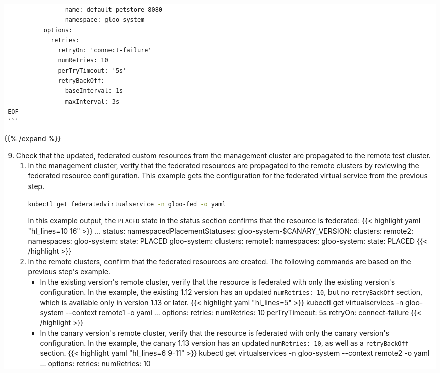                      name: default-petstore-8080
                     namespace: gloo-system
               options:
                 retries:
                   retryOn: 'connect-failure'
                   numRetries: 10
                   perTryTimeout: '5s'
                   retryBackOff:
                     baseInterval: 1s
                     maxInterval: 3s
     EOF
     ```
   {{% /expand %}}

9. Check that the updated, federated custom resources from the management cluster are propagated to the remote test cluster.
   1. In the management cluster, verify that the federated resources are propagated to the remote clusters by reviewing the federated resource configuration. This example gets the configuration for the federated virtual service from the previous step.
      ```sh
      kubectl get federatedvirtualservice -n gloo-fed -o yaml
      ```
      In this example output, the `PLACED` state in the status section confirms that the resource is federated:
      {{< highlight yaml "hl_lines=10 16" >}} 
...
status:
  namespacedPlacementStatuses:
    gloo-system-$CANARY_VERSION:
      clusters:
        remote2:
          namespaces:
            gloo-system:
              state: PLACED
    gloo-system:
      clusters:
        remote1:
          namespaces:
            gloo-system:
              state: PLACED
      {{< /highlight >}}
   1. In the remote clusters, confirm that the federated resources are created. The following commands are based on the previous step's example.
      * In the existing version's remote cluster, verify that the resource is federated with only the existing version's configuration. In the example, the existing 1.12 version has an updated `numRetries: 10`, but no `retryBackOff` section, which is available only in version 1.13 or later.
        {{< highlight yaml "hl_lines=5" >}}
kubectl get virtualservices -n gloo-system --context remote1 -o yaml
...
options:
  retries:
    numRetries: 10
    perTryTimeout: 5s
    retryOn: connect-failure
        {{< /highlight >}}
      * In the canary version's remote cluster, verify that the resource is federated with only the canary version's configuration. In the example, the canary 1.13 version has an updated `numRetries: 10`, as well as a `retryBackOff` section.
        {{< highlight yaml "hl_lines=6 9-11" >}} 
kubectl get virtualservices -n gloo-system --context remote2 -o yaml
...
options:
  retries:
    numRetries: 10